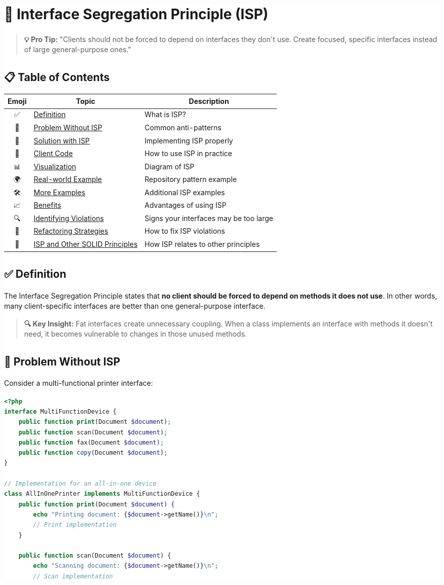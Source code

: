 
# 🧩 Interface Segregation Principle (ISP)

> **💡 Pro Tip:** "Clients should not be forced to depend on interfaces they don't use. Create focused, specific interfaces instead of large general-purpose ones."

## 📋 Table of Contents

| Emoji | Topic | Description |
|:---:|---|---|
| ✅ | [Definition](#definition) | What is ISP? |
| 🚫 | [Problem Without ISP](#problem-without-isp) | Common anti-patterns |
| 🎨 | [Solution with ISP](#solution-with-isp) | Implementing ISP properly |
| 🔄 | [Client Code](#client-code-with-isp) | How to use ISP in practice |
| 📊 | [Visualization](#visualization) | Diagram of ISP |
| 🌍 | [Real-world Example](#real-world-example-user-repository) | Repository pattern example |
| 🛠️ | [More Examples](#more-practical-examples) | Additional ISP examples |
| 📈 | [Benefits](#benefits-of-following-isp) | Advantages of using ISP |
| 🔍 | [Identifying Violations](#how-to-identify-isp-violations) | Signs your interfaces may be too large |
| 🧪 | [Refactoring Strategies](#refactoring-strategies) | How to fix ISP violations |
| 🔗 | [ISP and Other SOLID Principles](#isp-and-other-solid-principles) | How ISP relates to other principles |

<a id="definition"></a>
## ✅ Definition

The Interface Segregation Principle states that **no client should be forced to depend on methods it does not use**. In other words, many client-specific interfaces are better than one general-purpose interface.

> **🔍 Key Insight:** Fat interfaces create unnecessary coupling. When a class implements an interface with methods it doesn't need, it becomes vulnerable to changes in those unused methods.

<a id="problem-without-isp"></a>
## 🚫 Problem Without ISP

Consider a multi-functional printer interface:

```php
<?php
interface MultiFunctionDevice {
    public function print(Document $document);
    public function scan(Document $document);
    public function fax(Document $document);
    public function copy(Document $document);
}

// Implementation for an all-in-one device
class AllInOnePrinter implements MultiFunctionDevice {
    public function print(Document $document) {
        echo "Printing document: {$document->getName()}\n";
        // Print implementation
    }
    
    public function scan(Document $document) {
        echo "Scanning document: {$document->getName()}\n";
        // Scan implementation
```